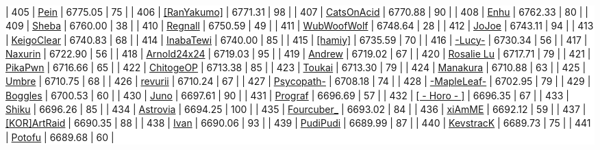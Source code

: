 | 405 | [Pein](https://osu.ppy.sh/u/2212941) | 6775.05 | 75 |
| 406 | [[RanYakumo]](https://osu.ppy.sh/u/1234432) | 6771.31 | 98 |
| 407 | [CatsOnAcid](https://osu.ppy.sh/u/2665486) | 6770.88 | 90 |
| 408 | [Enhu](https://osu.ppy.sh/u/2840499) | 6762.33 | 80 |
| 409 | [Sheba](https://osu.ppy.sh/u/2477878) | 6760.00 | 38 |
| 410 | [Regnall](https://osu.ppy.sh/u/926370) | 6750.59 | 49 |
| 411 | [WubWoofWolf](https://osu.ppy.sh/u/39828) | 6748.64 | 28 |
| 412 | [JoJoe](https://osu.ppy.sh/u/2749481) | 6743.11 | 94 |
| 413 | [KeigoClear](https://osu.ppy.sh/u/512319) | 6740.83 | 68 |
| 414 | [InabaTewi](https://osu.ppy.sh/u/1078004) | 6740.00 | 85 |
| 415 | [[hamiy]](https://osu.ppy.sh/u/2018768) | 6735.59 | 70 |
| 416 | [-Lucy-](https://osu.ppy.sh/u/1048423) | 6730.34 | 56 |
| 417 | [Naxurin](https://osu.ppy.sh/u/3589423) | 6722.90 | 56 |
| 418 | [Arnold24x24](https://osu.ppy.sh/u/2291265) | 6719.03 | 95 |
| 419 | [Andrew](https://osu.ppy.sh/u/1776275) | 6719.02 | 67 |
| 420 | [Rosalie Lu](https://osu.ppy.sh/u/4507345) | 6717.71 | 79 |
| 421 | [PikaPwn](https://osu.ppy.sh/u/2012453) | 6716.66 | 65 |
| 422 | [ChitogeOP](https://osu.ppy.sh/u/4732944) | 6713.38 | 85 |
| 423 | [Toukai](https://osu.ppy.sh/u/1541390) | 6713.30 | 79 |
| 424 | [Manakura](https://osu.ppy.sh/u/2414602) | 6710.88 | 63 |
| 425 | [Umbre](https://osu.ppy.sh/u/2766034) | 6710.75 | 68 |
| 426 | [revurii](https://osu.ppy.sh/u/4180036) | 6710.24 | 67 |
| 427 | [Psycopath-](https://osu.ppy.sh/u/3233957) | 6708.18 | 74 |
| 428 | [-MapleLeaf-](https://osu.ppy.sh/u/7488955) | 6702.95 | 79 |
| 429 | [Boggles](https://osu.ppy.sh/u/3923278) | 6700.53 | 60 |
| 430 | [Juno](https://osu.ppy.sh/u/2588961) | 6697.61 | 90 |
| 431 | [Prograf](https://osu.ppy.sh/u/1549088) | 6696.69 | 57 |
| 432 | [[ - Horo - ]](https://osu.ppy.sh/u/3299660) | 6696.35 | 67 |
| 433 | [Shiku](https://osu.ppy.sh/u/3970174) | 6696.26 | 85 |
| 434 | [Astrovia](https://osu.ppy.sh/u/5221616) | 6694.25 | 100 |
| 435 | [Fourcuber_](https://osu.ppy.sh/u/4919398) | 6693.02 | 84 |
| 436 | [xiAmME](https://osu.ppy.sh/u/1428960) | 6692.12 | 59 |
| 437 | [[KOR]ArtRaid](https://osu.ppy.sh/u/467010) | 6690.35 | 88 |
| 438 | [Ivan](https://osu.ppy.sh/u/3564437) | 6690.06 | 93 |
| 439 | [PudiPudi](https://osu.ppy.sh/u/2245807) | 6689.99 | 87 |
| 440 | [KevstracK](https://osu.ppy.sh/u/5325213) | 6689.73 | 75 |
| 441 | [Potofu](https://osu.ppy.sh/u/657404) | 6689.68 | 60 |